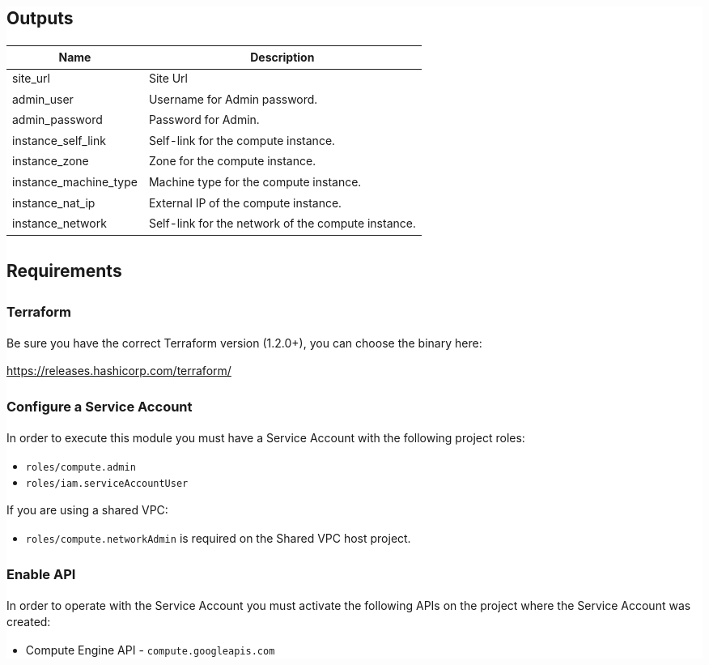 ## Outputs

| Name | Description |
|------|-------------|
| site_url | Site Url |
| admin_user | Username for Admin password. |
| admin_password | Password for Admin. |
| instance_self_link | Self-link for the compute instance. |
| instance_zone | Zone for the compute instance. |
| instance_machine_type | Machine type for the compute instance. |
| instance_nat_ip | External IP of the compute instance. |
| instance_network | Self-link for the network of the compute instance. |

## Requirements
### Terraform

Be sure you have the correct Terraform version (1.2.0+), you can choose the binary here:

https://releases.hashicorp.com/terraform/

### Configure a Service Account
In order to execute this module you must have a Service Account with the following project roles:

- `roles/compute.admin`
- `roles/iam.serviceAccountUser`

If you are using a shared VPC:

- `roles/compute.networkAdmin` is required on the Shared VPC host project.

### Enable API
In order to operate with the Service Account you must activate the following APIs on the project where the Service Account was created:

- Compute Engine API - `compute.googleapis.com`
